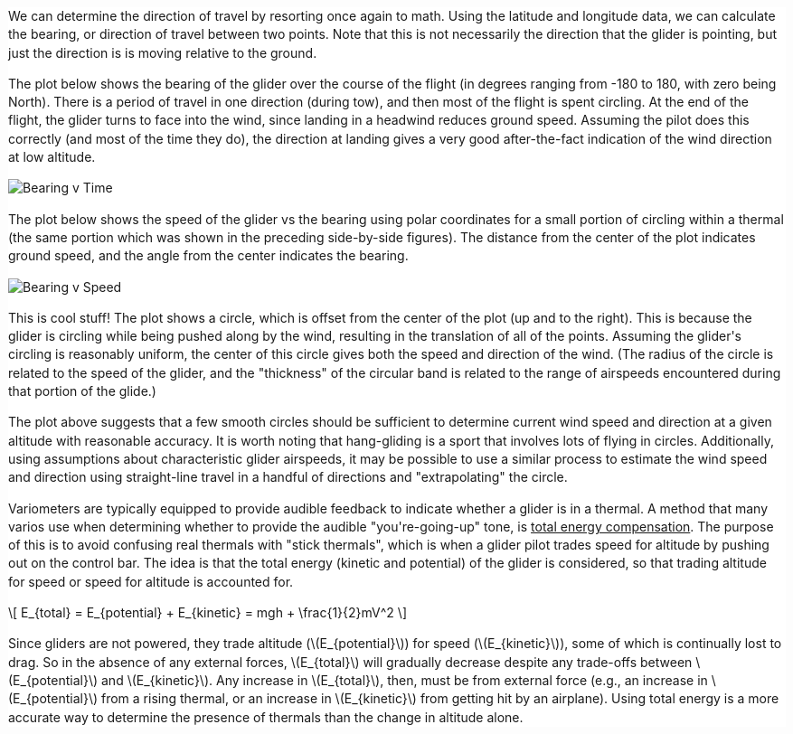 We can determine the direction of travel by resorting once again to math.
Using the latitude and longitude data, we can calculate the bearing, or direction of travel between two points.
Note that this is not necessarily the direction that the glider is pointing, but just the direction is is moving relative to the ground.

The plot below shows the bearing of the glider over the course of the flight (in degrees ranging from -180 to 180, with zero being North).
There is a period of travel in one direction (during tow), and then most of the flight is spent circling.
At the end of the flight, the glider turns to face into the wind, since landing in a headwind reduces ground speed.
Assuming the pilot does this correctly (and most of the time they do), the direction at landing gives a very good after-the-fact indication of the wind direction at low altitude.

![Bearing v Time](/data/img/explore_bearing_v_time.png)

The plot below shows the speed of the glider vs the bearing using polar coordinates for a small portion of circling within a thermal (the same portion which was shown in the preceding side-by-side figures).
The distance from the center of the plot indicates ground speed, and the angle from the center indicates the bearing.

![Bearing v Speed](/data/img/explore_bearing_speed.png)

This is cool stuff! The plot shows a circle, which is offset from the center of the plot (up and to the right).
This is because the glider is circling while being pushed along by the wind, resulting in the translation of all of the points.
Assuming the glider's circling is reasonably uniform, the center of this circle gives both the speed and direction of the wind.
(The radius of the circle is related to the speed of the glider, and the "thickness" of the circular band is related to the range of airspeeds encountered during that portion of the glide.)

The plot above suggests that a few smooth circles should be sufficient to determine current wind speed and direction at a given altitude with reasonable accuracy.
It is worth noting that hang-gliding is a sport that involves lots of flying in circles.
Additionally, using assumptions about characteristic glider airspeeds, it may be possible to use a similar process to estimate the wind speed and direction using straight-line travel in a handful of directions and "extrapolating" the circle.

Variometers are typically equipped to provide audible feedback to indicate whether a glider is in a thermal.
A method that many varios use when determining whether to provide the audible "you're-going-up" tone, is [total energy compensation](https://en.wikipedia.org/wiki/Variometer#Total_energy_compensation).
The purpose of this is to avoid confusing real thermals with "stick thermals", which is when a glider pilot trades speed for altitude by pushing out on the control bar.
The idea is that the total energy (kinetic and potential) of the glider is considered, so that trading altitude for speed or speed for altitude is accounted for.

\\[ E\_{total} = E\_{potential} + E\_{kinetic} = mgh + \frac{1}{2}mV^2 \\]

Since gliders are not powered, they trade altitude (\\(E\_{potential}\\)) for speed (\\(E\_{kinetic}\\)), some of which is continually lost to drag.
So in the absence of any external forces, \\(E\_{total}\\) will gradually decrease despite any trade-offs between \\(E\_{potential}\\) and \\(E\_{kinetic}\\).
Any increase in \\(E\_{total}\\), then, must be from external force (e.g., an increase in \\(E\_{potential}\\) from a rising thermal, or an increase in \\(E\_{kinetic}\\) from getting hit by an airplane).
Using total energy is a more accurate way to determine the presence of thermals than the change in altitude alone.
